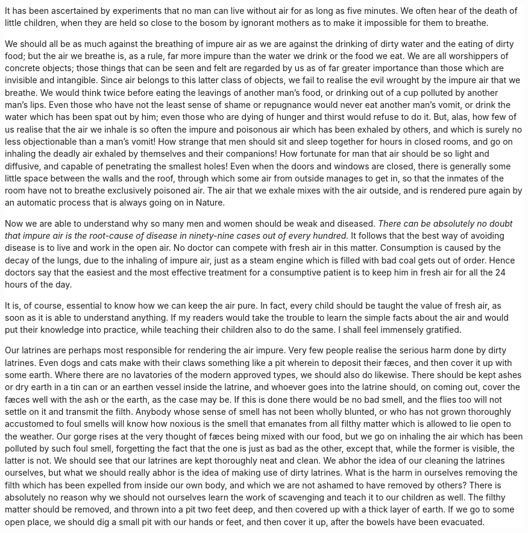 It has been ascertained by experiments that no man can live without air for as long as five minutes. We often hear of the death of little children, when they are held so close to the bosom by ignorant mothers as to make it impossible for them to breathe.

We should all be as much against the breathing of impure air as we are against the drinking of dirty water and the eating of dirty food; but the air we breathe is, as a rule, far more impure than the water we drink or the food we eat. We are all worshippers of concrete objects; those things that can be seen and felt are regarded by us as of far greater importance than those which are invisible and intangible. Since air belongs to this latter class of objects, we fail to realise the evil wrought by the impure air that we breathe. We would think twice before eating the leavings of another man’s food, or drinking out of a cup polluted by another man’s lips. Even those who have not the least sense of shame or repugnance would never eat another man’s vomit, or drink the water which has been spat out by him; even those who are dying of hunger and thirst would refuse to do it. But, alas, how few of us realise that the air we inhale is so often the impure and poisonous air which has been exhaled by others, and which is surely no less objectionable than a man’s vomit! How strange that men should sit and sleep together for hours in closed rooms, and go on inhaling the deadly air exhaled by themselves and their companions! How fortunate for man that air should be so light and diffusive, and capable of penetrating the smallest holes! Even when the   doors and windows are closed, there is generally some little space between the walls and the roof, through which some air from outside manages to get in, so that the inmates of the room have not to breathe exclusively poisoned air. The air that we exhale mixes with the air outside, and is rendered pure again by an automatic process that is always going on in Nature.

Now we are able to understand why so many men and women should be weak and diseased. _There can be absolutely no doubt that impure air is the root-cause of disease in ninety-nine cases out of every hundred._ It follows that the best way of avoiding disease is to live and work in the open air. No doctor can compete with fresh air in this matter. Consumption is caused by the decay of the lungs, due to the inhaling of impure air, just as a steam engine which is filled with bad coal gets out of order. Hence doctors say that the easiest and the most effective treatment for a consumptive patient is to keep him in fresh air for all the 24 hours of the day.

It is, of course, essential to know how we can keep the air pure. In fact, every child should be taught the value of fresh air, as soon as it is able to understand anything. If my readers would take the trouble to learn the simple facts about the air and would put their knowledge into practice,   while teaching their children also to do the same. I shall feel immensely gratified.

Our latrines are perhaps most responsible for rendering the air impure. Very few people realise the serious harm done by dirty latrines. Even dogs and cats make with their claws something like a pit wherein to deposit their fæces, and then cover it up with some earth. Where there are no lavatories of the modern approved types, we should also do likewise. There should be kept ashes or dry earth in a tin can or an earthen vessel inside the latrine, and whoever goes into the latrine should, on coming out, cover the fæces well with the ash or the earth, as the case may be. If this is done there would be no bad smell, and the flies too will not settle on it and transmit the filth. Anybody whose sense of smell has not been wholly blunted, or who has not grown thoroughly accustomed to foul smells will know how noxious is the smell that emanates from all filthy matter which is allowed to lie open to the weather. Our gorge rises at the very thought of fæces being mixed with our food, but we go on inhaling the air which has been polluted by such foul smell, forgetting the fact that the one is just as bad as the other, except that, while the former is visible, the latter is not. We should see that our latrines are kept thoroughly neat and clean.   We abhor the idea of our cleaning the latrines ourselves, but what we should really abhor is the idea of making use of dirty latrines. What is the harm in ourselves removing the filth which has been expelled from inside our own body, and which we are not ashamed to have removed by others? There is absolutely no reason why we should not ourselves learn the work of scavenging and teach it to our children as well. The filthy matter should be removed, and thrown into a pit two feet deep, and then covered up with a thick layer of earth. If we go to some open place, we should dig a small pit with our hands or feet, and then cover it up, after the bowels have been evacuated.
